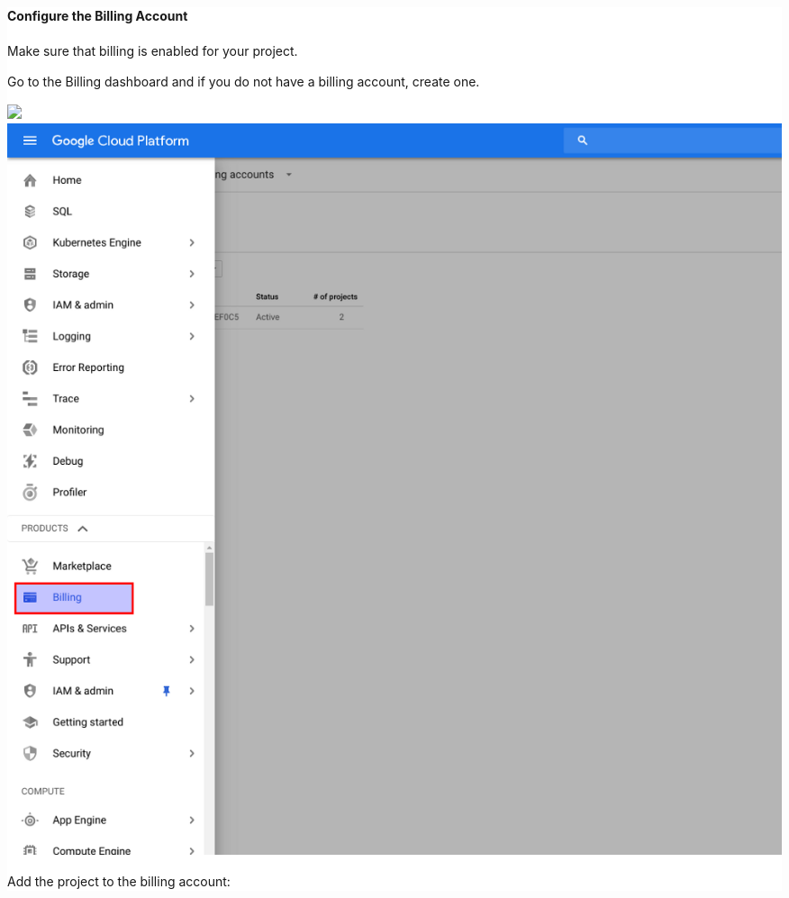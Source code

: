 #### Configure the Billing Account

Make sure that billing is enabled for your project.

Go to the Billing dashboard and if you do not have a billing account, create one.

![](:/a7a286b6751eecc3b9a955076c235f96)![1*RrD53bqjojxtATARJCCY7Q.png](../_resources/fa86df78bce89743f00c1dccbb93ab2d.png)

Add the project to the billing account:
